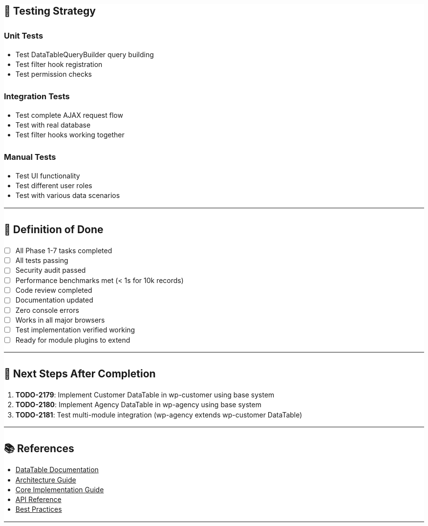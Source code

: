 
## 🧪 Testing Strategy

### Unit Tests
- Test DataTableQueryBuilder query building
- Test filter hook registration
- Test permission checks

### Integration Tests
- Test complete AJAX request flow
- Test with real database
- Test filter hooks working together

### Manual Tests
- Test UI functionality
- Test different user roles
- Test with various data scenarios

---

## 📝 Definition of Done

- [ ] All Phase 1-7 tasks completed
- [ ] All tests passing
- [ ] Security audit passed
- [ ] Performance benchmarks met (< 1s for 10k records)
- [ ] Code review completed
- [ ] Documentation updated
- [ ] Zero console errors
- [ ] Works in all major browsers
- [ ] Test implementation verified working
- [ ] Ready for module plugins to extend

---

## 🚀 Next Steps After Completion

1. **TODO-2179**: Implement Customer DataTable in wp-customer using base system
2. **TODO-2180**: Implement Agency DataTable in wp-agency using base system
3. **TODO-2181**: Test multi-module integration (wp-agency extends wp-customer DataTable)

---

## 📚 References

- [DataTable Documentation](../docs/README.md)
- [Architecture Guide](../docs/datatable/ARCHITECTURE.md)
- [Core Implementation Guide](../docs/datatable/core/IMPLEMENTATION.md)
- [API Reference](../docs/datatable/api/REFERENCE.md)
- [Best Practices](../docs/datatable/BEST-PRACTICES.md)

---